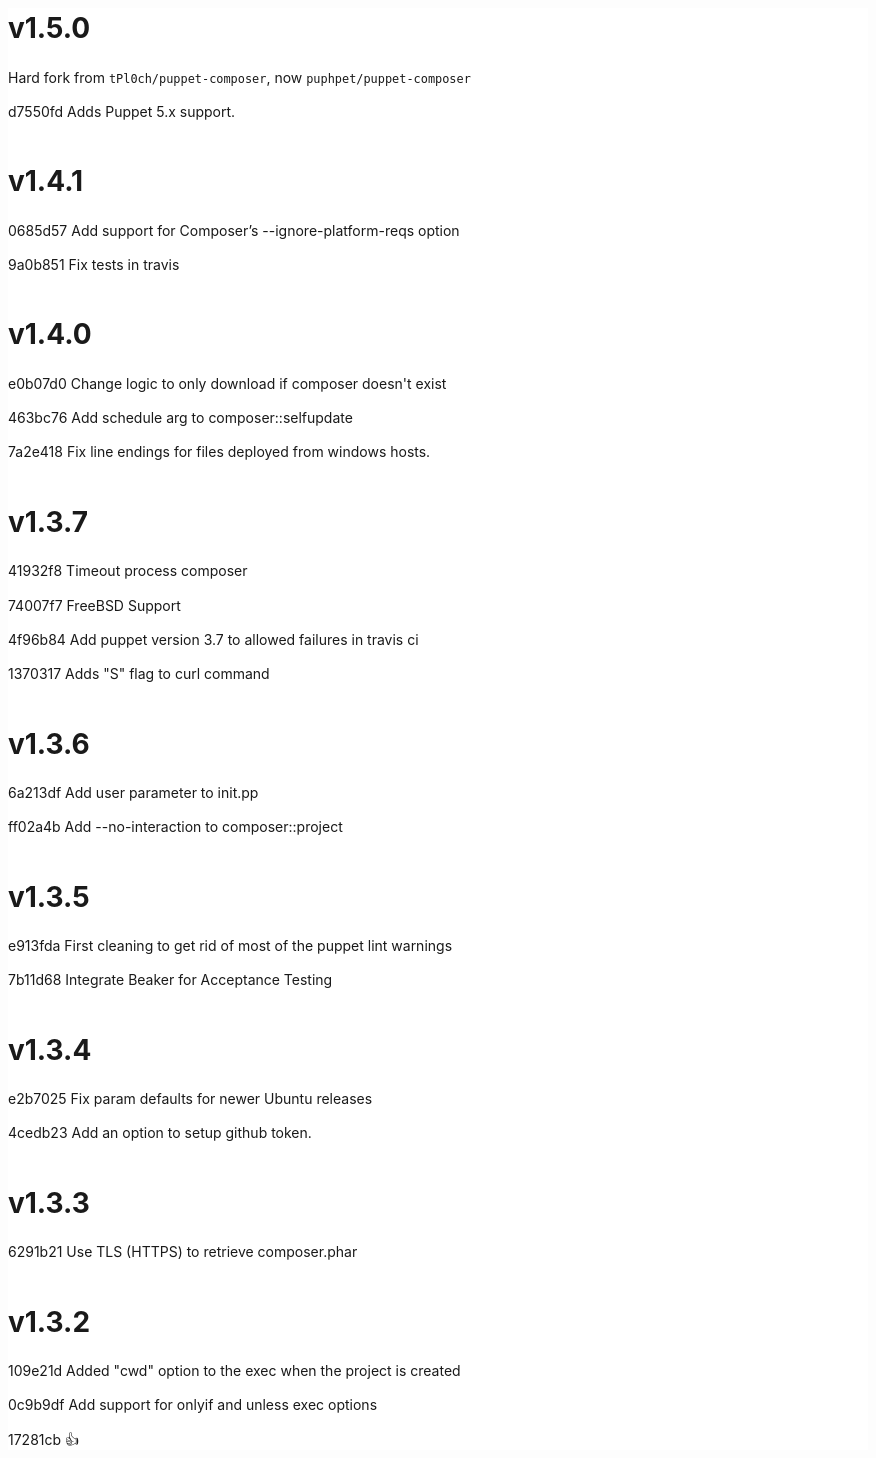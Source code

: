 v1.5.0
======

Hard fork from `tPl0ch/puppet-composer`, now `puphpet/puppet-composer`

d7550fd Adds Puppet 5.x support.
        
v1.4.1
======
0685d57 Add support for Composer’s --ignore-platform-reqs option
        
9a0b851 Fix tests in travis

v1.4.0
======
e0b07d0 Change logic to only download if composer doesn't exist
        
463bc76 Add schedule arg to composer::selfupdate
        
7a2e418 Fix line endings for files deployed from windows hosts.
        
v1.3.7
======
41932f8 Timeout process composer
        
74007f7 FreeBSD Support
        
4f96b84 Add puppet version 3.7 to allowed failures in travis ci
        
1370317 Adds "S" flag to curl command
        
v1.3.6
======
6a213df Add user parameter to init.pp
        
ff02a4b Add --no-interaction to composer::project
        
v1.3.5
======
e913fda First cleaning to get rid of most of the puppet lint warnings
        
7b11d68 Integrate Beaker for Acceptance Testing
        
v1.3.4
======
e2b7025 Fix param defaults for newer Ubuntu releases
        
4cedb23 Add an option to setup github token.
        
v1.3.3
======
6291b21 Use TLS (HTTPS) to retrieve composer.phar
        
v1.3.2
======
109e21d Added "cwd" option to the exec when the project is created
        
0c9b9df Add support for onlyif and unless exec options
        
17281cb :thumbsup: 
        